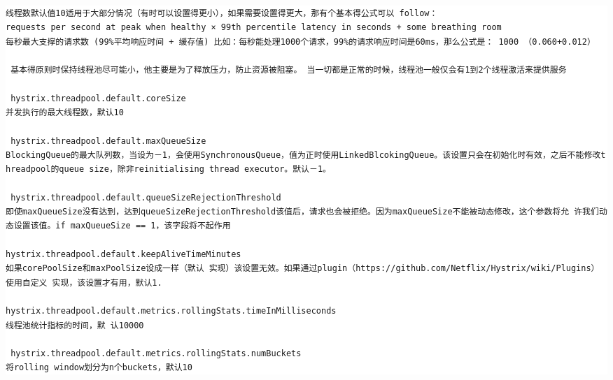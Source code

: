 ``` properties
线程数默认值10适用于大部分情况（有时可以设置得更小），如果需要设置得更大，那有个基本得公式可以 follow：
requests per second at peak when healthy × 99th percentile latency in seconds + some breathing room 
每秒最大支撑的请求数 (99%平均响应时间 + 缓存值) 比如：每秒能处理1000个请求，99%的请求响应时间是60ms，那么公式是： 1000 （0.060+0.012）
 
 基本得原则时保持线程池尽可能小，他主要是为了释放压力，防止资源被阻塞。 当一切都是正常的时候，线程池一般仅会有1到2个线程激活来提供服务
 
 hystrix.threadpool.default.coreSize 
并发执行的最大线程数，默认10
 
 hystrix.threadpool.default.maxQueueSize 
BlockingQueue的最大队列数，当设为－1，会使用SynchronousQueue，值为正时使用LinkedBlcokingQueue。该设置只会在初始化时有效，之后不能修改threadpool的queue size，除非reinitialising thread executor。默认－1。
 
 hystrix.threadpool.default.queueSizeRejectionThreshold 
即使maxQueueSize没有达到，达到queueSizeRejectionThreshold该值后，请求也会被拒绝。因为maxQueueSize不能被动态修改，这个参数将允 许我们动态设置该值。if maxQueueSize == ­1，该字段将不起作用

hystrix.threadpool.default.keepAliveTimeMinutes 
如果corePoolSize和maxPoolSize设成一样（默认 实现）该设置无效。如果通过plugin（https://github.com/Netflix/Hystrix/wiki/Plugins）使用自定义 实现，该设置才有用，默认1.

hystrix.threadpool.default.metrics.rollingStats.timeInMilliseconds 
线程池统计指标的时间，默 认10000
 
 hystrix.threadpool.default.metrics.rollingStats.numBuckets 
将rolling window划分为n个buckets，默认10

```